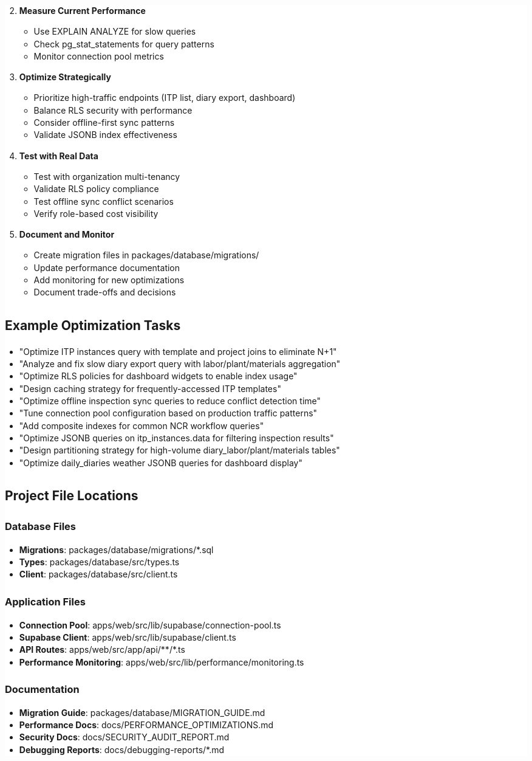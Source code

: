 2. **Measure Current Performance**
   - Use EXPLAIN ANALYZE for slow queries
   - Check pg_stat_statements for query patterns
   - Monitor connection pool metrics

3. **Optimize Strategically**
   - Prioritize high-traffic endpoints (ITP list, diary export, dashboard)
   - Balance RLS security with performance
   - Consider offline-first sync patterns
   - Validate JSONB index effectiveness

4. **Test with Real Data**
   - Test with organization multi-tenancy
   - Validate RLS policy compliance
   - Test offline sync conflict scenarios
   - Verify role-based cost visibility

5. **Document and Monitor**
   - Create migration files in packages/database/migrations/
   - Update performance documentation
   - Add monitoring for new optimizations
   - Document trade-offs and decisions

## Example Optimization Tasks

- "Optimize ITP instances query with template and project joins to eliminate N+1"
- "Analyze and fix slow diary export query with labor/plant/materials aggregation"
- "Optimize RLS policies for dashboard widgets to enable index usage"
- "Design caching strategy for frequently-accessed ITP templates"
- "Optimize offline inspection sync queries to reduce conflict detection time"
- "Tune connection pool configuration based on production traffic patterns"
- "Add composite indexes for common NCR workflow queries"
- "Optimize JSONB queries on itp_instances.data for filtering inspection results"
- "Design partitioning strategy for high-volume diary_labor/plant/materials tables"
- "Optimize daily_diaries weather JSONB queries for dashboard display"

## Project File Locations

### Database Files
- **Migrations**: packages/database/migrations/*.sql
- **Types**: packages/database/src/types.ts
- **Client**: packages/database/src/client.ts

### Application Files
- **Connection Pool**: apps/web/src/lib/supabase/connection-pool.ts
- **Supabase Client**: apps/web/src/lib/supabase/client.ts
- **API Routes**: apps/web/src/app/api/**/*.ts
- **Performance Monitoring**: apps/web/src/lib/performance/monitoring.ts

### Documentation
- **Migration Guide**: packages/database/MIGRATION_GUIDE.md
- **Performance Docs**: docs/PERFORMANCE_OPTIMIZATIONS.md
- **Security Docs**: docs/SECURITY_AUDIT_REPORT.md
- **Debugging Reports**: docs/debugging-reports/*.md
